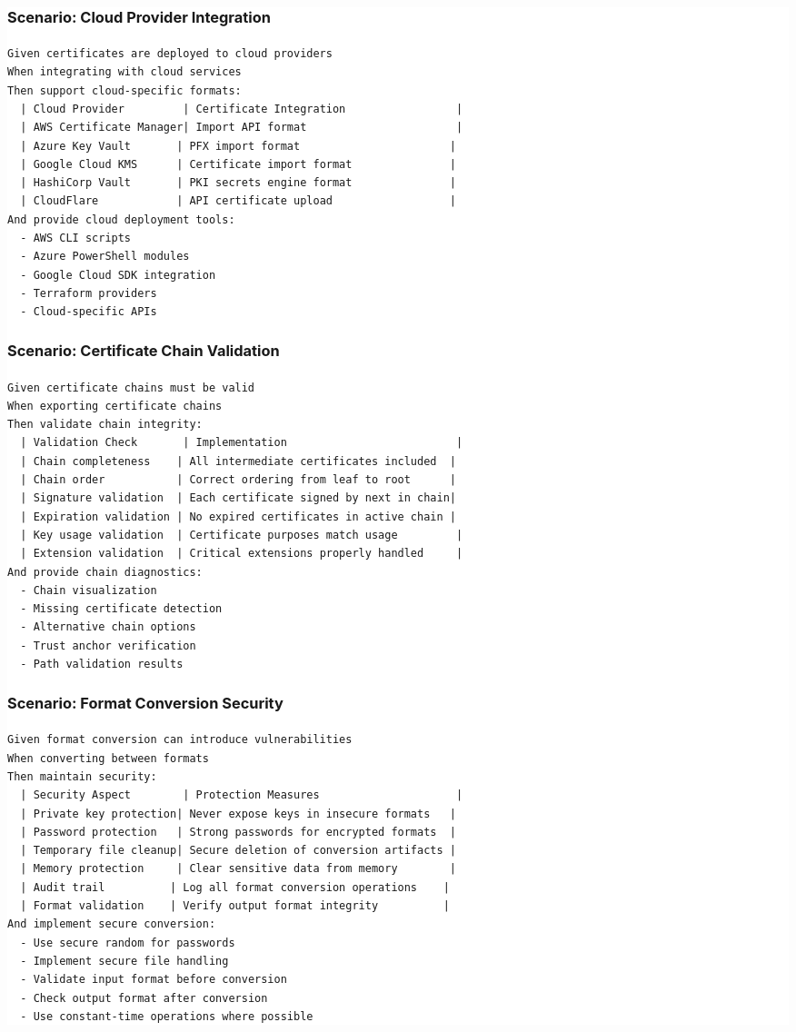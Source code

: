 ### Scenario: Cloud Provider Integration
```gherkin
Given certificates are deployed to cloud providers
When integrating with cloud services
Then support cloud-specific formats:
  | Cloud Provider         | Certificate Integration                 |
  | AWS Certificate Manager| Import API format                       |
  | Azure Key Vault       | PFX import format                       |
  | Google Cloud KMS      | Certificate import format               |
  | HashiCorp Vault       | PKI secrets engine format               |
  | CloudFlare            | API certificate upload                  |
And provide cloud deployment tools:
  - AWS CLI scripts
  - Azure PowerShell modules
  - Google Cloud SDK integration
  - Terraform providers
  - Cloud-specific APIs
```

### Scenario: Certificate Chain Validation
```gherkin
Given certificate chains must be valid
When exporting certificate chains
Then validate chain integrity:
  | Validation Check       | Implementation                          |
  | Chain completeness    | All intermediate certificates included  |
  | Chain order           | Correct ordering from leaf to root      |
  | Signature validation  | Each certificate signed by next in chain|
  | Expiration validation | No expired certificates in active chain |
  | Key usage validation  | Certificate purposes match usage         |
  | Extension validation  | Critical extensions properly handled     |
And provide chain diagnostics:
  - Chain visualization
  - Missing certificate detection
  - Alternative chain options
  - Trust anchor verification
  - Path validation results
```

### Scenario: Format Conversion Security
```gherkin
Given format conversion can introduce vulnerabilities
When converting between formats
Then maintain security:
  | Security Aspect        | Protection Measures                     |
  | Private key protection| Never expose keys in insecure formats   |
  | Password protection   | Strong passwords for encrypted formats  |
  | Temporary file cleanup| Secure deletion of conversion artifacts |
  | Memory protection     | Clear sensitive data from memory        |
  | Audit trail          | Log all format conversion operations    |
  | Format validation    | Verify output format integrity          |
And implement secure conversion:
  - Use secure random for passwords
  - Implement secure file handling
  - Validate input format before conversion
  - Check output format after conversion
  - Use constant-time operations where possible
```
